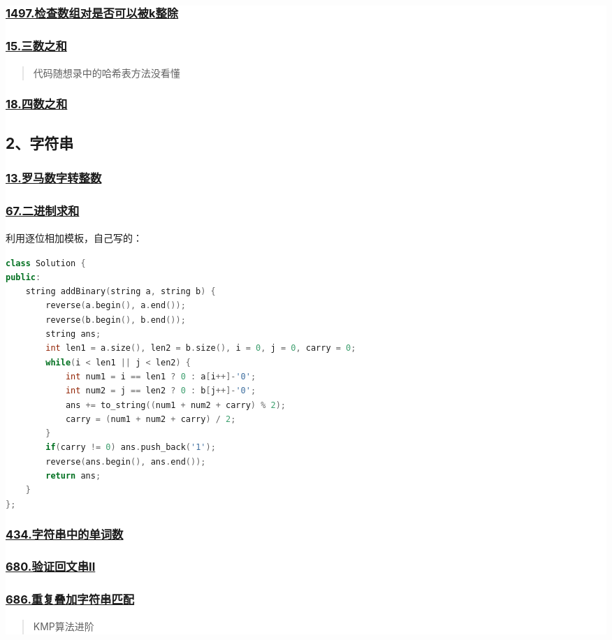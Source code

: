 ### [1497.检查数组对是否可以被k整除](https://leetcode.cn/problems/check-if-array-pairs-are-divisible-by-k/)

### [15.三数之和](https://leetcode.cn/problems/3sum/solutions/)

> 代码随想录中的哈希表方法没看懂

### [18.四数之和](https://leetcode.cn/problems/4sum/description/)

## 2、字符串

### [13.罗马数字转整数](https://leetcode.cn/problems/roman-to-integer/)

### [67.二进制求和](https://leetcode.cn/problems/add-binary/)

利用逐位相加模板，自己写的：

```c++
class Solution {
public:
    string addBinary(string a, string b) {
        reverse(a.begin(), a.end());
        reverse(b.begin(), b.end());
        string ans;
        int len1 = a.size(), len2 = b.size(), i = 0, j = 0, carry = 0;
        while(i < len1 || j < len2) {
            int num1 = i == len1 ? 0 : a[i++]-'0';
            int num2 = j == len2 ? 0 : b[j++]-'0';
            ans += to_string((num1 + num2 + carry) % 2);
            carry = (num1 + num2 + carry) / 2;
        }
        if(carry != 0) ans.push_back('1');
        reverse(ans.begin(), ans.end());
        return ans;
    }
};
```

### [434.字符串中的单词数](https://leetcode.cn/problems/number-of-segments-in-a-string/)

### [680.验证回文串II](https://leetcode.cn/problems/valid-palindrome-ii/)

### [686.重复叠加字符串匹配](https://leetcode.cn/problems/repeated-string-match/)
> KMP算法进阶
